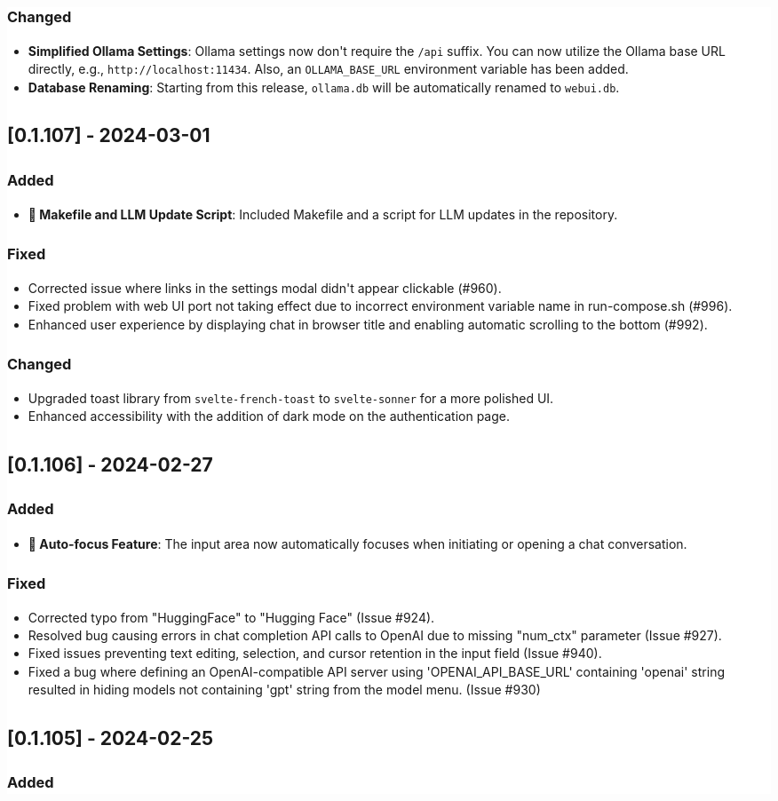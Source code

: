 ### Changed

- **Simplified Ollama Settings**: Ollama settings now don't require the `/api` suffix. You can now utilize the Ollama base URL directly, e.g., `http://localhost:11434`. Also, an `OLLAMA_BASE_URL` environment variable has been added.
- **Database Renaming**: Starting from this release, `ollama.db` will be automatically renamed to `webui.db`.

## [0.1.107] - 2024-03-01

### Added

- **🚀 Makefile and LLM Update Script**: Included Makefile and a script for LLM updates in the repository.

### Fixed

- Corrected issue where links in the settings modal didn't appear clickable (#960).
- Fixed problem with web UI port not taking effect due to incorrect environment variable name in run-compose.sh (#996).
- Enhanced user experience by displaying chat in browser title and enabling automatic scrolling to the bottom (#992).

### Changed

- Upgraded toast library from `svelte-french-toast` to `svelte-sonner` for a more polished UI.
- Enhanced accessibility with the addition of dark mode on the authentication page.

## [0.1.106] - 2024-02-27

### Added

- **🎯 Auto-focus Feature**: The input area now automatically focuses when initiating or opening a chat conversation.

### Fixed

- Corrected typo from "HuggingFace" to "Hugging Face" (Issue #924).
- Resolved bug causing errors in chat completion API calls to OpenAI due to missing "num_ctx" parameter (Issue #927).
- Fixed issues preventing text editing, selection, and cursor retention in the input field (Issue #940).
- Fixed a bug where defining an OpenAI-compatible API server using 'OPENAI_API_BASE_URL' containing 'openai' string resulted in hiding models not containing 'gpt' string from the model menu. (Issue #930)

## [0.1.105] - 2024-02-25

### Added
